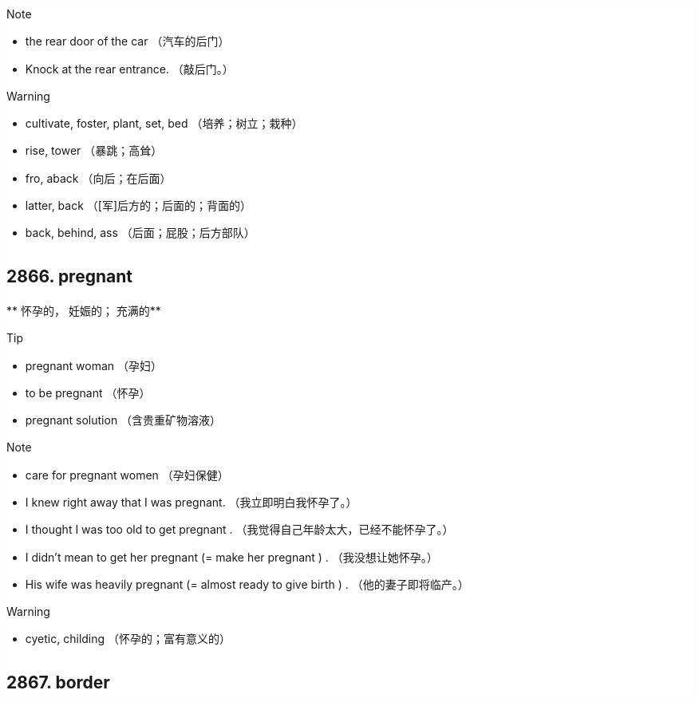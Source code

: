 > [!NOTE]
>
> - the rear door of the car （汽车的后门）
>
> - Knock at the rear entrance. （敲后门。）
>

> [!WARNING]
>
> - cultivate, foster, plant, set, bed （培养；树立；栽种）
>
> - rise, tower （暴跳；高耸）
>
> - fro, aback （向后；在后面）
>
> - latter, back （[军]后方的；后面的；背面的）
>
> - back, behind, ass （后面；屁股；后方部队）
>

## 2866. pregnant

** 怀孕的， 妊娠的； 充满的**

> [!TIP]
>
> - pregnant woman （孕妇）
>
> - to be pregnant （怀孕）
>
> - pregnant solution （含贵重矿物溶液）
>

> [!NOTE]
>
> - care for pregnant women （孕妇保健）
>
> - I knew right away that I was pregnant. （我立即明白我怀孕了。）
>
> - I thought I was too old to get pregnant . （我觉得自己年龄太大，已经不能怀孕了。）
>
> - I didn’t mean to get her pregnant (= make her pregnant ) . （我没想让她怀孕。）
>
> - His wife was heavily pregnant (= almost ready to give birth ) . （他的妻子即将临产。）
>

> [!WARNING]
>
> - cyetic, childing （怀孕的；富有意义的）
>

## 2867. border
